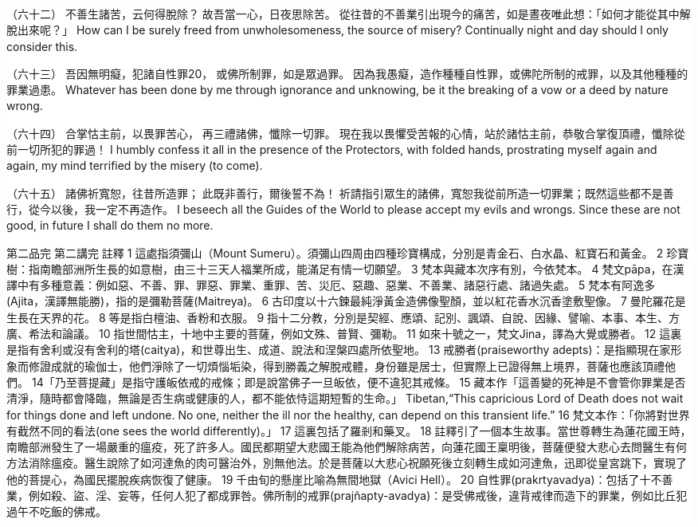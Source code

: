 （六十二）
不善生諸苦，云何得脫除？
故吾當一心，日夜思除苦。
從往昔的不善業引出現今的痛苦，如是晝夜唯此想：「如何才能從其中解脫出來呢？」
How can I be surely freed from unwholesomeness, the source of misery? Continually night and day should I only consider this.

（六十三）
吾因無明癡，犯諸自性罪20，
或佛所制罪，如是眾過罪。
因為我愚癡，造作種種自性罪，或佛陀所制的戒罪，以及其他種種的罪業過患。
Whatever has been done by me through ignorance and unknowing, be it the breaking of a vow or a deed by nature wrong.

（六十四）
合掌怙主前，以畏罪苦心，
再三禮諸佛，懺除一切罪。
現在我以畏懼受苦報的心情，站於諸怙主前，恭敬合掌復頂禮，懺除從前一切所犯的罪過！
I humbly confess it all in the presence of the Protectors, with folded hands, prostrating myself again and again, my mind terrified by the misery (to come).

（六十五）
諸佛祈寬恕，往昔所造罪；
此既非善行，爾後誓不為！
祈請指引眾生的諸佛，寬恕我從前所造一切罪業；既然這些都不是善行，從今以後，我一定不再造作。
I beseech all the Guides of the World to please accept my evils and wrongs. Since these are not good, in future I shall do them no more.


第二品完
第二講完
註釋
1 這處指須彌山（Mount Sumeru）。須彌山四周由四種珍寶構成，分別是青金石、白水晶、紅寶石和黃金。
2 珍寶樹：指南瞻部洲所生長的如意樹，由三十三天人福業所成，能滿足有情一切願望。
3 梵本與藏本次序有別，今依梵本。
4 梵文pāpa，在漢譯中有多種意義：例如惡、不善、罪、罪惡、罪業、重罪、苦、災厄、惡趣、惡業、不善業、諸惡行處、諸過失處。
5 梵本有阿逸多(Ajita，漢譯無能勝)，指的是彌勒菩薩(Maitreya)。
6 古印度以十六鍊最純淨黃金造佛像聖顏，並以紅花香水沉香塗敷聖像。
7 曼陀羅花是生長在天界的花。
8 等是指白檀油、香粉和衣服。
9 指十二分教，分別是契經、應頌、記別、諷頌、自說、因緣、譬喻、本事、本生、方廣、希法和論議。
10 指世間怙主，十地中主要的菩薩，例如文殊、普賢、彌勒。
11 如來十號之一，梵文Jina，譯為大覺或勝者。
12 這裏是指有舍利或沒有舍利的塔(caitya)，和世尊出生、成道、說法和涅槃四處所依聖地。
13 戒勝者(praiseworthy adepts)：是指顯現在家形象而修證成就的瑜伽士，他們淨除了一切煩惱垢染，得到勝義之解脫戒體，身份雖是居士，但實際上已證得無上境界，菩薩也應該頂禮他們。
14「乃至菩提藏」是指守護皈依戒的戒條；即是說當佛子一旦皈依，便不違犯其戒條。
15 藏本作「這善變的死神是不會管你罪業是否清淨，隨時都會降臨，無論是否生病或健康的人，都不能依恃這期短暫的生命。」
Tibetan,“This capricious Lord of Death does not wait for things done and left undone. No one, neither the ill nor the healthy, can depend on this transient life.”
16 梵文本作：「你將對世界有截然不同的看法(one sees the world differently)。」
17 這裏包括了羅剎和藥叉。
18 註釋引了一個本生故事。當世尊轉生為蓮花國王時，南瞻部洲發生了一場嚴重的瘟疫，死了許多人。國民都期望大悲國王能為他們解除病苦，向蓮花國王稟明後，菩薩便發大悲心去問醫生有何方法消除瘟疫。醫生說除了如河達魚的肉可醫治外，別無他法。於是菩薩以大悲心祝願死後立刻轉生成如河達魚，迅即從皇宮跳下，實現了他的菩提心，為國民擺脫疾病恢復了健康。
19 千由旬的懸崖比喻為無間地獄（Avici Hell）。
20 自性罪(prakrtyavadya)：包括了十不善業，例如殺、盜、淫、妄等，任何人犯了都成罪咎。佛所制的戒罪(prajñapty-avadya)：是受佛戒後，違背戒律而造下的罪業，例如比丘犯過午不吃飯的佛戒。
